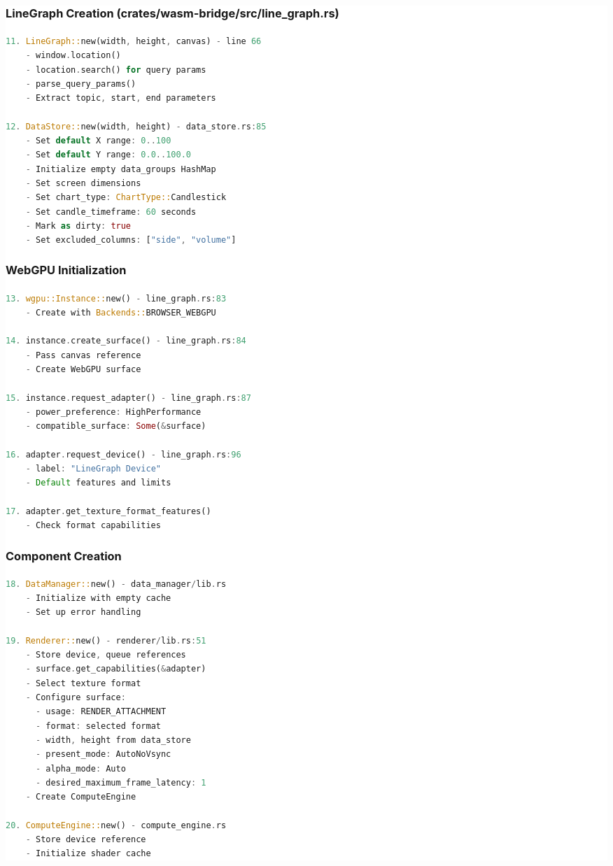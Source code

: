 ### LineGraph Creation (crates/wasm-bridge/src/line_graph.rs)
```rust
11. LineGraph::new(width, height, canvas) - line 66
    - window.location()
    - location.search() for query params
    - parse_query_params()
    - Extract topic, start, end parameters
    
12. DataStore::new(width, height) - data_store.rs:85
    - Set default X range: 0..100
    - Set default Y range: 0.0..100.0
    - Initialize empty data_groups HashMap
    - Set screen dimensions
    - Set chart_type: ChartType::Candlestick
    - Set candle_timeframe: 60 seconds
    - Mark as dirty: true
    - Set excluded_columns: ["side", "volume"]
```

### WebGPU Initialization
```rust
13. wgpu::Instance::new() - line_graph.rs:83
    - Create with Backends::BROWSER_WEBGPU
    
14. instance.create_surface() - line_graph.rs:84
    - Pass canvas reference
    - Create WebGPU surface
    
15. instance.request_adapter() - line_graph.rs:87
    - power_preference: HighPerformance
    - compatible_surface: Some(&surface)
    
16. adapter.request_device() - line_graph.rs:96
    - label: "LineGraph Device"
    - Default features and limits
    
17. adapter.get_texture_format_features()
    - Check format capabilities
```

### Component Creation
```rust
18. DataManager::new() - data_manager/lib.rs
    - Initialize with empty cache
    - Set up error handling
    
19. Renderer::new() - renderer/lib.rs:51
    - Store device, queue references
    - surface.get_capabilities(&adapter)
    - Select texture format
    - Configure surface:
      - usage: RENDER_ATTACHMENT
      - format: selected format
      - width, height from data_store
      - present_mode: AutoNoVsync
      - alpha_mode: Auto
      - desired_maximum_frame_latency: 1
    - Create ComputeEngine
    
20. ComputeEngine::new() - compute_engine.rs
    - Store device reference
    - Initialize shader cache
```